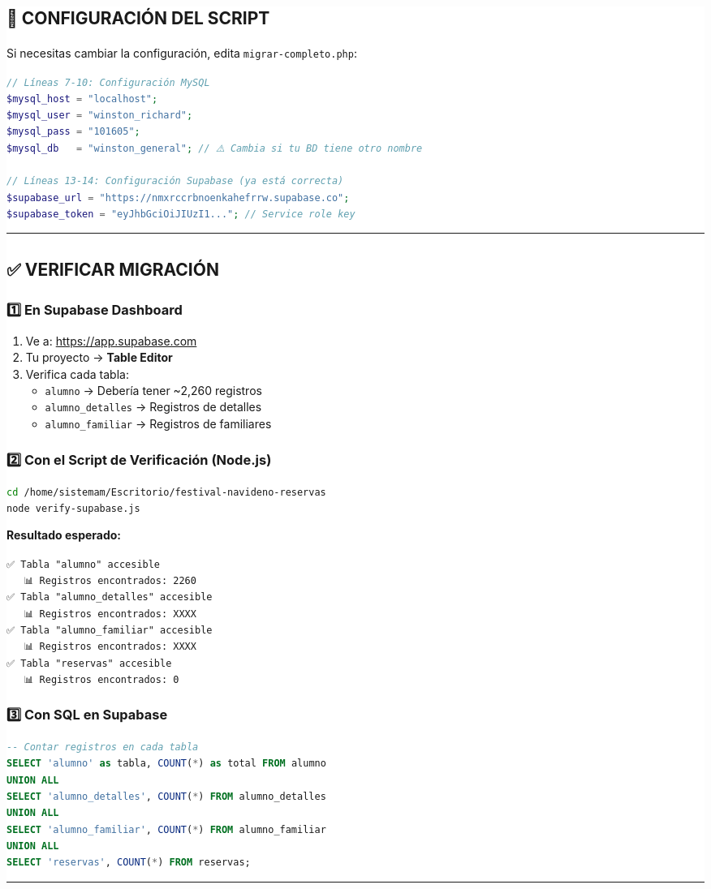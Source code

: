 
## 🔧 CONFIGURACIÓN DEL SCRIPT

Si necesitas cambiar la configuración, edita `migrar-completo.php`:

```php
// Líneas 7-10: Configuración MySQL
$mysql_host = "localhost";
$mysql_user = "winston_richard";
$mysql_pass = "101605";
$mysql_db   = "winston_general"; // ⚠️ Cambia si tu BD tiene otro nombre

// Líneas 13-14: Configuración Supabase (ya está correcta)
$supabase_url = "https://nmxrccrbnoenkahefrrw.supabase.co";
$supabase_token = "eyJhbGciOiJIUzI1..."; // Service role key
```

---

## ✅ VERIFICAR MIGRACIÓN

### 1️⃣ En Supabase Dashboard

1. Ve a: https://app.supabase.com
2. Tu proyecto → **Table Editor**
3. Verifica cada tabla:
   - `alumno` → Debería tener ~2,260 registros
   - `alumno_detalles` → Registros de detalles
   - `alumno_familiar` → Registros de familiares

### 2️⃣ Con el Script de Verificación (Node.js)

```bash
cd /home/sistemam/Escritorio/festival-navideno-reservas
node verify-supabase.js
```

**Resultado esperado:**
```
✅ Tabla "alumno" accesible
   📊 Registros encontrados: 2260
✅ Tabla "alumno_detalles" accesible
   📊 Registros encontrados: XXXX
✅ Tabla "alumno_familiar" accesible
   📊 Registros encontrados: XXXX
✅ Tabla "reservas" accesible
   📊 Registros encontrados: 0
```

### 3️⃣ Con SQL en Supabase

```sql
-- Contar registros en cada tabla
SELECT 'alumno' as tabla, COUNT(*) as total FROM alumno
UNION ALL
SELECT 'alumno_detalles', COUNT(*) FROM alumno_detalles
UNION ALL
SELECT 'alumno_familiar', COUNT(*) FROM alumno_familiar
UNION ALL
SELECT 'reservas', COUNT(*) FROM reservas;
```

---